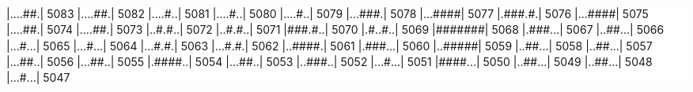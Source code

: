 |....##.|     5083
|....##.|     5082
|....#..|     5081
|....#..|     5080
|....#..|     5079
|...###.|     5078
|...####|     5077
|.###.#.|     5076
|...####|     5075
|....##.|     5074
|....##.|     5073
|..#.#..|     5072
|..#.#..|     5071
|###.#..|     5070
|.#..#..|     5069
|#######|     5068
|.###...|     5067
|..##...|     5066
|...#...|     5065
|...#...|     5064
|...#.#.|     5063
|...#.#.|     5062
|..####.|     5061
|.###...|     5060
|..#####|     5059
|..##...|     5058
|..##...|     5057
|...##..|     5056
|...##..|     5055
|.####..|     5054
|...##..|     5053
|..###..|     5052
|...#...|     5051
|####...|     5050
|..##...|     5049
|..##...|     5048
|...#...|     5047